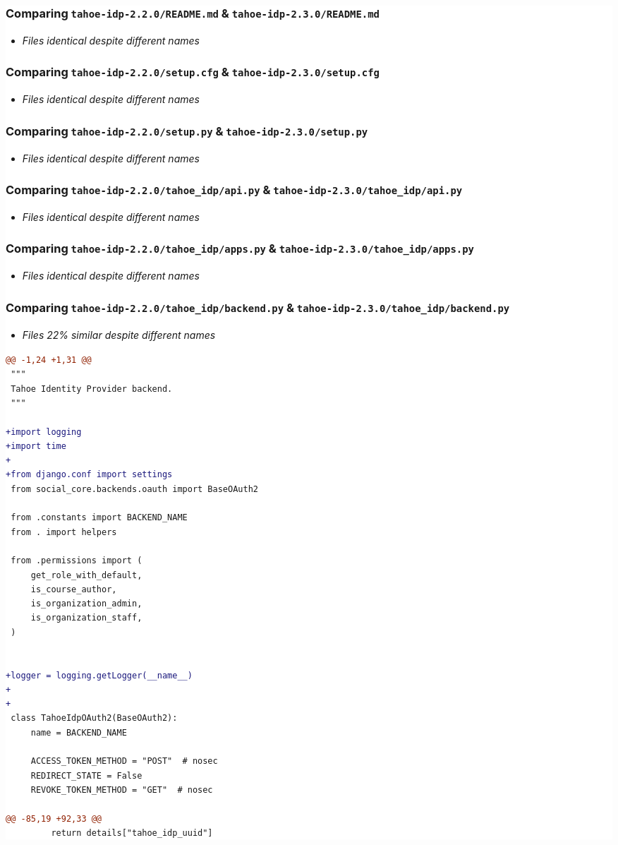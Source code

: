 ### Comparing `tahoe-idp-2.2.0/README.md` & `tahoe-idp-2.3.0/README.md`

 * *Files identical despite different names*

### Comparing `tahoe-idp-2.2.0/setup.cfg` & `tahoe-idp-2.3.0/setup.cfg`

 * *Files identical despite different names*

### Comparing `tahoe-idp-2.2.0/setup.py` & `tahoe-idp-2.3.0/setup.py`

 * *Files identical despite different names*

### Comparing `tahoe-idp-2.2.0/tahoe_idp/api.py` & `tahoe-idp-2.3.0/tahoe_idp/api.py`

 * *Files identical despite different names*

### Comparing `tahoe-idp-2.2.0/tahoe_idp/apps.py` & `tahoe-idp-2.3.0/tahoe_idp/apps.py`

 * *Files identical despite different names*

### Comparing `tahoe-idp-2.2.0/tahoe_idp/backend.py` & `tahoe-idp-2.3.0/tahoe_idp/backend.py`

 * *Files 22% similar despite different names*

```diff
@@ -1,24 +1,31 @@
 """
 Tahoe Identity Provider backend.
 """
 
+import logging
+import time
+
+from django.conf import settings
 from social_core.backends.oauth import BaseOAuth2
 
 from .constants import BACKEND_NAME
 from . import helpers
 
 from .permissions import (
     get_role_with_default,
     is_course_author,
     is_organization_admin,
     is_organization_staff,
 )
 
 
+logger = logging.getLogger(__name__)
+
+
 class TahoeIdpOAuth2(BaseOAuth2):
     name = BACKEND_NAME
 
     ACCESS_TOKEN_METHOD = "POST"  # nosec
     REDIRECT_STATE = False
     REVOKE_TOKEN_METHOD = "GET"  # nosec
 
@@ -85,19 +92,33 @@
         return details["tahoe_idp_uuid"]
```